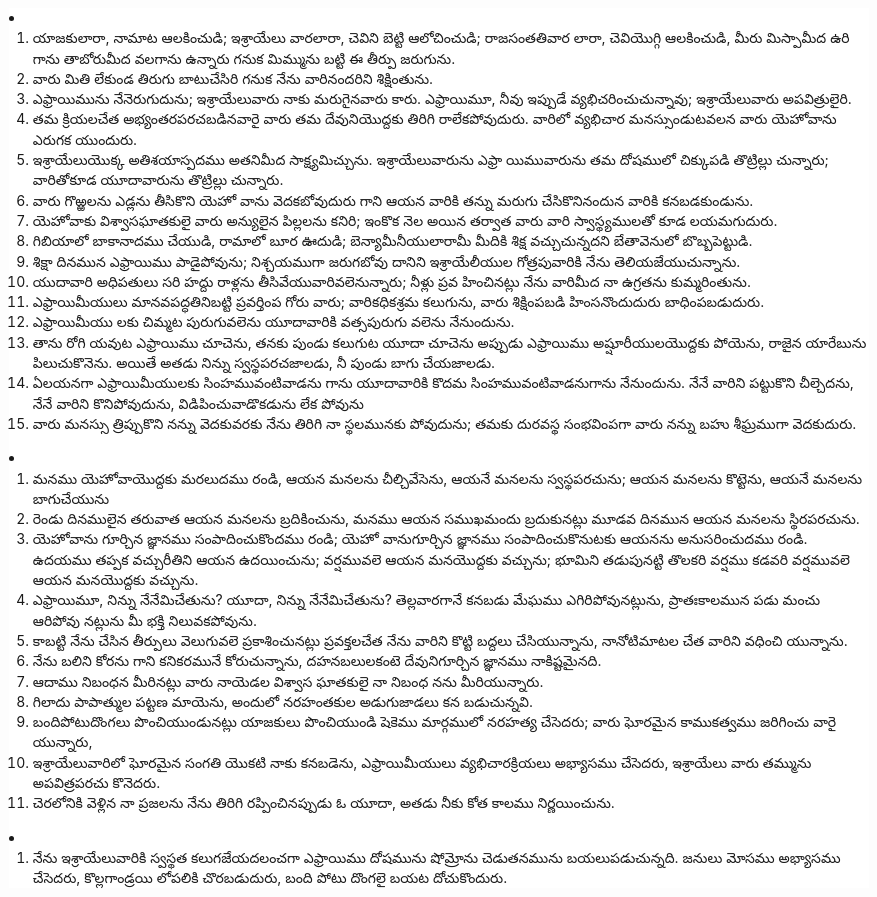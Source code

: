  <li>
    <ol>
      <li>యాజకులారా, నామాట ఆలకించుడి; ఇశ్రాయేలు వారలారా, చెవిని బెట్టి ఆలోచించుడి; రాజసంతతివార లారా, చెవియొగ్గి ఆలకించుడి, మీరు మిస్పామీద ఉరి గాను తాబోరుమీద వలగాను ఉన్నారు గనుక మిమ్మును బట్టి ఈ తీర్పు జరుగును.</li>
      <li>వారు మితి లేకుండ తిరుగు బాటుచేసిరి గనుక నేను వారినందరిని శిక్షింతును.</li>
      <li>ఎఫ్రాయిమును నేనెరుగుదును; ఇశ్రాయేలువారు నాకు మరుగైనవారు కారు. ఎఫ్రాయిమూ, నీవు ఇప్పుడే వ్యభిచరించుచున్నావు; ఇశ్రాయేలువారు అపవిత్రులైరి.</li>
      <li>తమ క్రియలచేత అభ్యంతరపరచబడినవారై వారు తమ దేవునియొద్దకు తిరిగి రాలేకపోవుదురు. వారిలో వ్యభిచార మనస్సుండుటవలన వారు యెహోవాను ఎరుగక యుందురు.</li>
      <li>ఇశ్రాయేలుయొక్క అతిశయాస్పదము అతనిమీద సాక్ష్యమిచ్చును. ఇశ్రాయేలువారును ఎఫ్రా యిమువారును తమ దోషములో చిక్కుపడి తొట్రిల్లు చున్నారు; వారితోకూడ యూదావారును తొట్రిల్లు చున్నారు.</li>
      <li>వారు గొఱ్ఱలను ఎడ్లను తీసికొని యెహో వాను వెదకబోవుదురు గాని ఆయన వారికి తన్ను మరుగు చేసికొనినందున వారికి కనబడకుండును.</li>
      <li>యెహోవాకు విశ్వాసఘాతకులై వారు అన్యులైన పిల్లలను కనిరి; ఇంకొక నెల అయిన తర్వాత వారు వారి స్వాస్థ్యములతో కూడ లయమగుదురు.</li>
      <li>గిబియాలో బాకానాదము చేయుడి, రామాలో బూర ఊదుడి; బెన్యామీనీయులారామీ మీదికి శిక్ష వచ్చుచున్నదని బేతావెనులో బొబ్బపెట్టుడి.</li>
      <li>శిక్షా దినమున ఎఫ్రాయిము పాడైపోవును; నిశ్చయముగా జరుగబోవు దానిని ఇశ్రాయేలీయుల గోత్రపువారికి నేను తెలియజేయుచున్నాను.</li>
      <li>యుదావారి అధిపతులు సరి హద్దు రాళ్లను తీసివేయువారివలెనున్నారు; నీళ్లు ప్రవ హించినట్లు నేను వారిమీద నా ఉగ్రతను కుమ్మరింతును.</li>
      <li>ఎఫ్రాయిమీయులు మానవపద్ధతినిబట్టి ప్రవర్తింప గోరు వారు; వారికధికశ్రమ కలుగును, వారు శిక్షింపబడి హింసనొందుదురు బాధింపబడుదురు.</li>
      <li>ఎఫ్రాయిమీయు లకు చిమ్మట పురుగువలెను యూదావారికి వత్సపురుగు వలెను నేనుందును.</li>
      <li>తాను రోగి యవుట ఎఫ్రాయిము చూచెను, తనకు పుండు కలుగుట యూదా చూచెను అప్పుడు ఎఫ్రాయిము అష్షూరీయులయొద్దకు పోయెను, రాజైన యారేబును పిలుచుకొనెను. అయితే అతడు నిన్ను స్వస్థపరచజాలడు, నీ పుండు బాగు చేయజాలడు.</li>
      <li>ఏలయనగా ఎఫ్రాయిమీయులకు సింహమువంటివాడను గాను యూదావారికి కొదమ సింహమువంటివాడనుగాను నేనుందును. నేనే వారిని పట్టుకొని చీల్చెదను, నేనే వారిని కొనిపోవుదును, విడిపించువాడొకడును లేక పోవును</li>
      <li>వారు మనస్సు త్రిప్పుకొని నన్ను వెదకువరకు నేను తిరిగి నా స్థలమునకు పోవుదును; తమకు దురవస్థ సంభవింపగా వారు నన్ను బహు శీఘ్రముగా వెదకుదురు.</li>
    </ol>
  </li>
  <li>
    <ol>
      <li>మనము యెహోవాయొద్దకు మరలుదము రండి, ఆయన మనలను చీల్చివేసెను, ఆయనే మనలను స్వస్థపరచును; ఆయన మనలను కొట్టెను, ఆయనే మనలను బాగుచేయును</li>
      <li>రెండు దినములైన తరువాత ఆయన మనలను బ్రదికించును, మనము ఆయన సముఖమందు బ్రదుకునట్లు మూడవ దినమున ఆయన మనలను స్థిరపరచును.</li>
      <li>యెహోవాను గూర్చిన జ్ఞానము సంపాదించుకొందము రండి; యెహో వానుగూర్చిన జ్ఞానము సంపాదించుకొనుటకు ఆయనను అనుసరించుదము రండి. ఉదయము తప్పక వచ్చురీతిని ఆయన ఉదయించును; వర్షమువలె ఆయన మనయొద్దకు వచ్చును; భూమిని తడుపునట్టి తొలకరి వర్షము కడవరి వర్షమువలె ఆయన మనయొద్దకు వచ్చును.</li>
      <li>ఎఫ్రాయిమూ, నిన్ను నేనేమిచేతును? యూదా, నిన్ను నేనేమిచేతును? తెల్లవారగానే కనబడు మేఘము ఎగిరిపోవునట్లును, ప్రాతఃకాలమున పడు మంచు ఆరిపోవు నట్లును మీ భక్తి నిలువకపోవును.</li>
      <li>కాబట్టి నేను చేసిన తీర్పులు వెలుగువలె ప్రకాశించునట్లు ప్రవక్తలచేత నేను వారిని కొట్టి బద్దలు చేసియున్నాను, నానోటిమాటల చేత వారిని వధించి యున్నాను.</li>
      <li>నేను బలిని కోరను గాని కనికరమునే కోరుచున్నాను, దహనబలులకంటె దేవునిగూర్చిన జ్ఞానము నాకిష్టమైనది.</li>
      <li>ఆదాము నిబంధన మీరినట్లు వారు నాయెడల విశ్వాస ఘాతకులై నా నిబంధ నను మీరియున్నారు.</li>
      <li>గిలాదు పాపాత్ముల పట్టణ మాయెను, అందులో నరహంతకుల అడుగుజాడలు కన బడుచున్నవి.</li>
      <li>బందిపోటుదొంగలు పొంచియుండునట్లు  యాజకులు  పొంచియుండి షెకెము మార్గములో నరహత్య చేసెదరు; వారు ఘోరమైన కాముకత్వము జరిగించు వారై యున్నారు,</li>
      <li>ఇశ్రాయేలువారిలో ఘోరమైన సంగతి యొకటి నాకు కనబడెను, ఎఫ్రాయిమీయులు వ్యభిచారక్రియలు అభ్యాసము చేసెదరు, ఇశ్రాయేలు వారు తమ్మును అపవిత్రపరచు కొనెదరు.</li>
      <li>చెరలోనికి వెళ్లిన నా ప్రజలను నేను తిరిగి రప్పించినప్పుడు ఓ యూదా, అతడు నీకు కోత కాలము నిర్ణయించును.</li>
    </ol>
  </li>
  <li>
    <ol>
      <li>నేను ఇశ్రాయేలువారికి స్వస్థత కలుగజేయదలంచగా ఎఫ్రాయిము దోషమును షోమ్రోను చెడుతనమును బయలుపడుచున్నది. జనులు మోసము అభ్యాసము చేసెదరు, కొల్లగాండ్రయి లోపలికి చొరబడుదురు, బంది పోటు దొంగలై బయట దోచుకొందురు.</li>